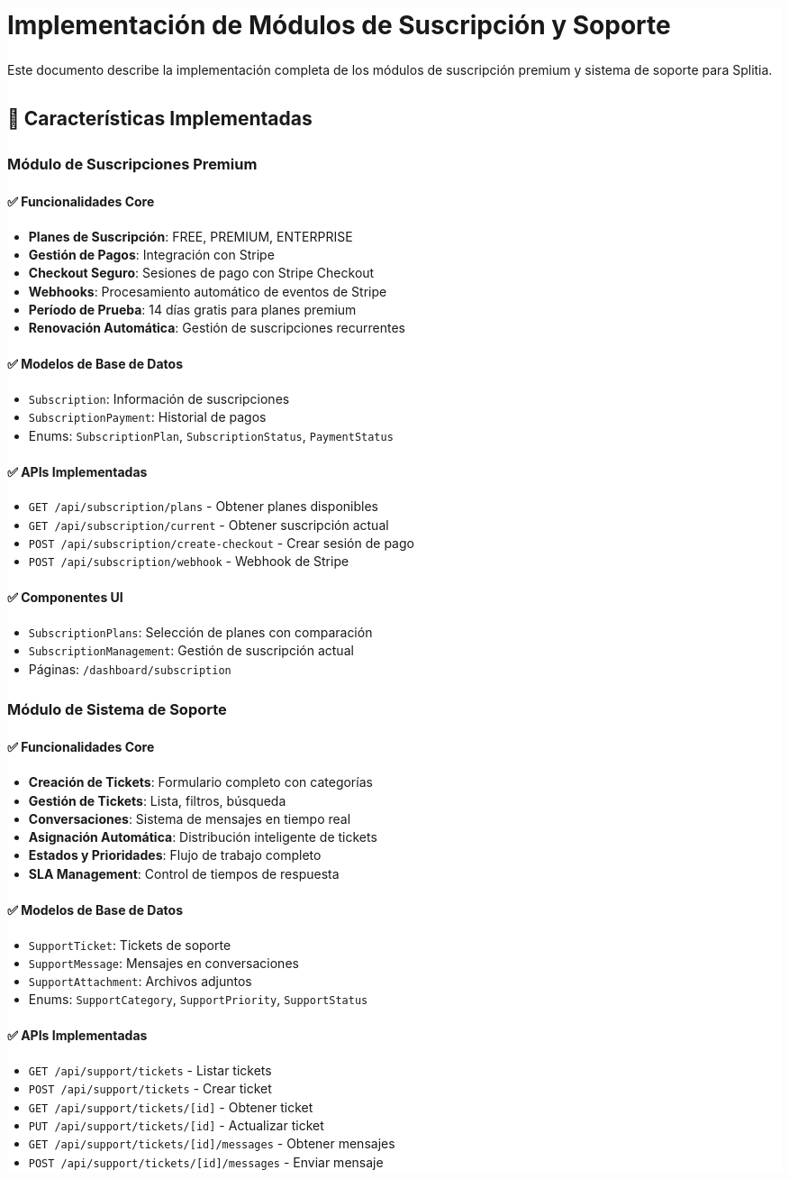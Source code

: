 # Implementación de Módulos de Suscripción y Soporte

Este documento describe la implementación completa de los módulos de suscripción premium y sistema de soporte para Splitia.

## 🚀 Características Implementadas

### Módulo de Suscripciones Premium

#### ✅ Funcionalidades Core
- **Planes de Suscripción**: FREE, PREMIUM, ENTERPRISE
- **Gestión de Pagos**: Integración con Stripe
- **Checkout Seguro**: Sesiones de pago con Stripe Checkout
- **Webhooks**: Procesamiento automático de eventos de Stripe
- **Período de Prueba**: 14 días gratis para planes premium
- **Renovación Automática**: Gestión de suscripciones recurrentes

#### ✅ Modelos de Base de Datos
- `Subscription`: Información de suscripciones
- `SubscriptionPayment`: Historial de pagos
- Enums: `SubscriptionPlan`, `SubscriptionStatus`, `PaymentStatus`

#### ✅ APIs Implementadas
- `GET /api/subscription/plans` - Obtener planes disponibles
- `GET /api/subscription/current` - Obtener suscripción actual
- `POST /api/subscription/create-checkout` - Crear sesión de pago
- `POST /api/subscription/webhook` - Webhook de Stripe

#### ✅ Componentes UI
- `SubscriptionPlans`: Selección de planes con comparación
- `SubscriptionManagement`: Gestión de suscripción actual
- Páginas: `/dashboard/subscription`

### Módulo de Sistema de Soporte

#### ✅ Funcionalidades Core
- **Creación de Tickets**: Formulario completo con categorías
- **Gestión de Tickets**: Lista, filtros, búsqueda
- **Conversaciones**: Sistema de mensajes en tiempo real
- **Asignación Automática**: Distribución inteligente de tickets
- **Estados y Prioridades**: Flujo de trabajo completo
- **SLA Management**: Control de tiempos de respuesta

#### ✅ Modelos de Base de Datos
- `SupportTicket`: Tickets de soporte
- `SupportMessage`: Mensajes en conversaciones
- `SupportAttachment`: Archivos adjuntos
- Enums: `SupportCategory`, `SupportPriority`, `SupportStatus`

#### ✅ APIs Implementadas
- `GET /api/support/tickets` - Listar tickets
- `POST /api/support/tickets` - Crear ticket
- `GET /api/support/tickets/[id]` - Obtener ticket
- `PUT /api/support/tickets/[id]` - Actualizar ticket
- `GET /api/support/tickets/[id]/messages` - Obtener mensajes
- `POST /api/support/tickets/[id]/messages` - Enviar mensaje
